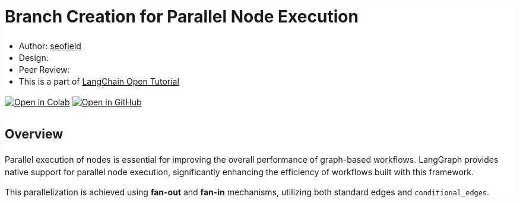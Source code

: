 <style>
.custom {
    background-color: #008d8d;
    color: white;
    padding: 0.25em 0.5em 0.25em 0.5em;
    white-space: pre-wrap;       /* css-3 */
    white-space: -moz-pre-wrap;  /* Mozilla, since 1999 */
    white-space: -pre-wrap;      /* Opera 4-6 */
    white-space: -o-pre-wrap;    /* Opera 7 */
    word-wrap: break-word;
}

pre {
    background-color: #027c7c;
    padding-left: 0.5em;
}

</style>

# Branch Creation for Parallel Node Execution

- Author: [seofield](https://github.com/seofield)
- Design: 
- Peer Review: 
- This is a part of [LangChain Open Tutorial](https://github.com/LangChain-OpenTutorial/LangChain-OpenTutorial)

[![Open in Colab](https://colab.research.google.com/assets/colab-badge.svg)](https://colab.research.google.com/github/LangChain-OpenTutorial/LangChain-OpenTutorial/blob/main/99-TEMPLATE/00-BASE-TEMPLATE-EXAMPLE.ipynb) [![Open in GitHub](https://img.shields.io/badge/Open%20in%20GitHub-181717?style=flat-square&logo=github&logoColor=white)](https://github.com/LangChain-OpenTutorial/LangChain-OpenTutorial/blob/main/99-TEMPLATE/00-BASE-TEMPLATE-EXAMPLE.ipynb)

## Overview

Parallel execution of nodes is essential for improving the overall performance of graph-based workflows. LangGraph provides native support for parallel node execution, significantly enhancing the efficiency of workflows built with this framework.

This parallelization is achieved using **fan-out** and **fan-in** mechanisms, utilizing both standard edges and `conditional_edges`.
